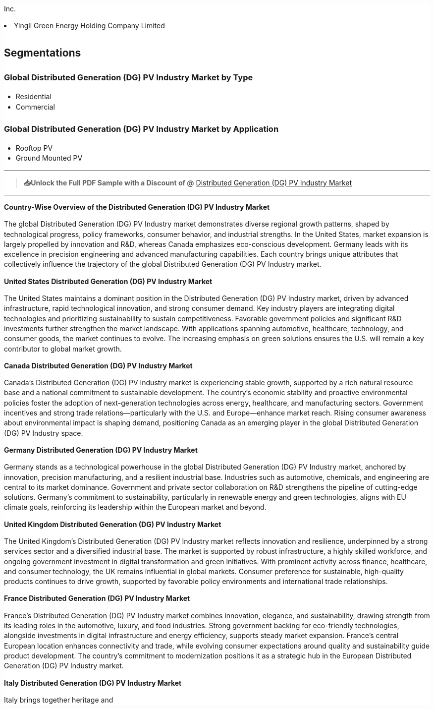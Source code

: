 Inc.</li><li>Yingli Green Energy Holding Company Limited</li></ul></p><p><h2>Segmentations</h2><h3>Global Distributed Generation (DG) PV Industry Market by Type</h3><ul><li>Residential</li><li>Commercial</li></ul><h3>Global Distributed Generation (DG) PV Industry Market by Application</h3><ul><li>Rooftop PV</li><li>Ground Mounted PV</li></ul></p><hr /><blockquote><p><strong>📥Unlock the Full PDF Sample with a Discount of @</strong> <a href="https://www.marketresearchintellect.com/ask-for-discount/?rid=1001982&amp;utm_source=Github-April&amp;utm_medium=019">Distributed Generation (DG) PV Industry Market</a></p></blockquote><hr /><p class="" data-start="217" data-end="261"><strong data-start="217" data-end="261">Country-Wise Overview of the Distributed Generation (DG) PV Industry Market</strong></p><p class="" data-start="263" data-end="774">The global Distributed Generation (DG) PV Industry market demonstrates diverse regional growth patterns, shaped by technological progress, policy frameworks, consumer behavior, and industrial strengths. In the United States, market expansion is largely propelled by innovation and R&amp;D, whereas Canada emphasizes eco-conscious development. Germany leads with its excellence in precision engineering and advanced manufacturing capabilities. Each country brings unique attributes that collectively influence the trajectory of the global Distributed Generation (DG) PV Industry market.</p><p class="" data-start="776" data-end="1421"><strong data-start="776" data-end="805">United States Distributed Generation (DG) PV Industry Market</strong></p><p class="" data-start="776" data-end="1421">The United States maintains a dominant position in the Distributed Generation (DG) PV Industry market, driven by advanced infrastructure, rapid technological innovation, and strong consumer demand. Key industry players are integrating digital technologies and prioritizing sustainability to sustain competitiveness. Favorable government policies and significant R&amp;D investments further strengthen the market landscape. With applications spanning automotive, healthcare, technology, and consumer goods, the market continues to evolve. The increasing emphasis on green solutions ensures the U.S. will remain a key contributor to global market growth.</p><p class="" data-start="1423" data-end="2019"><strong data-start="1423" data-end="1445">Canada Distributed Generation (DG) PV Industry Market</strong></p><p class="" data-start="1423" data-end="2019">Canada&rsquo;s Distributed Generation (DG) PV Industry market is experiencing stable growth, supported by a rich natural resource base and a national commitment to sustainable development. The country&rsquo;s economic stability and proactive environmental policies foster the adoption of next-generation technologies across energy, healthcare, and manufacturing sectors. Government incentives and strong trade relations&mdash;particularly with the U.S. and Europe&mdash;enhance market reach. Rising consumer awareness about environmental impact is shaping demand, positioning Canada as an emerging player in the global Distributed Generation (DG) PV Industry space.</p><p class="" data-start="2021" data-end="2591"><strong data-start="2021" data-end="2044">Germany Distributed Generation (DG) PV Industry Market</strong></p><p class="" data-start="2021" data-end="2591">Germany stands as a technological powerhouse in the global Distributed Generation (DG) PV Industry market, anchored by innovation, precision manufacturing, and a resilient industrial base. Industries such as automotive, chemicals, and engineering are central to its market dominance. Government and private sector collaboration on R&amp;D strengthens the pipeline of cutting-edge solutions. Germany&rsquo;s commitment to sustainability, particularly in renewable energy and green technologies, aligns with EU climate goals, reinforcing its leadership within the European market and beyond.</p><p class="" data-start="2593" data-end="3221"><strong data-start="2593" data-end="2623">United Kingdom Distributed Generation (DG) PV Industry Market</strong></p><p class="" data-start="2593" data-end="3221">The United Kingdom&rsquo;s Distributed Generation (DG) PV Industry market reflects innovation and resilience, underpinned by a strong services sector and a diversified industrial base. The market is supported by robust infrastructure, a highly skilled workforce, and ongoing government investment in digital transformation and green initiatives. With prominent activity across finance, healthcare, and consumer technology, the UK remains influential in global markets. Consumer preference for sustainable, high-quality products continues to drive growth, supported by favorable policy environments and international trade relationships.</p><p class="" data-start="3223" data-end="3838"><strong data-start="3223" data-end="3245">France Distributed Generation (DG) PV Industry Market</strong></p><p class="" data-start="3223" data-end="3838">France&rsquo;s Distributed Generation (DG) PV Industry market combines innovation, elegance, and sustainability, drawing strength from its leading roles in the automotive, luxury, and food industries. Strong government backing for eco-friendly technologies, alongside investments in digital infrastructure and energy efficiency, supports steady market expansion. France&rsquo;s central European location enhances connectivity and trade, while evolving consumer expectations around quality and sustainability guide product development. The country&rsquo;s commitment to modernization positions it as a strategic hub in the European Distributed Generation (DG) PV Industry market.</p><p class="" data-start="3840" data-end="4422"><strong data-start="3840" data-end="3861">Italy Distributed Generation (DG) PV Industry Market</strong></p><p class="" data-start="3840" data-end="4422">Italy brings together heritage and